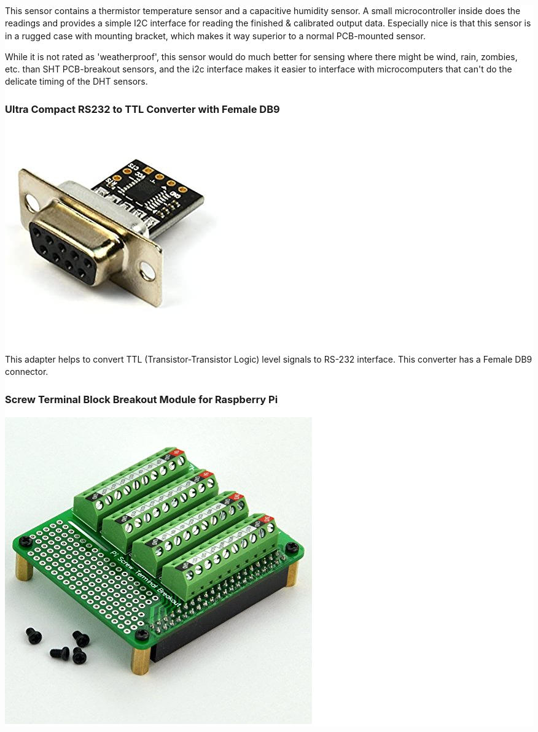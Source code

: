 This sensor contains a thermistor temperature sensor and a capacitive humidity sensor. A small microcontroller inside does the readings and provides a simple I2C interface for reading the finished & calibrated output data. Especially nice is that this sensor is in a rugged case with mounting bracket, which makes it way superior to a normal PCB-mounted sensor.

While it is not rated as 'weatherproof', this sensor would do much better for sensing where there might be wind, rain, zombies, etc. than SHT PCB-breakout sensors, and the i2c interface makes it easier to interface with microcomputers that can't do the delicate timing of the DHT sensors.
### Ultra Compact RS232 to TTL Converter with Female DB9
![alt text](./Assets/rs232-ttl-convertor.jpg "Ultra Compact RS232 to TTL Converter with Female DB9")

This adapter helps to convert TTL (Transistor-Transistor Logic) level signals to RS-232 interface. This converter has a Female DB9 connector.
### Screw Terminal Block Breakout Module for Raspberry Pi
![alt text](./Assets/screw-terminal-block-breakout-module-for-raspberry-pi.jpg "Screw Terminal Block Breakout Module for Raspberry Pi")
